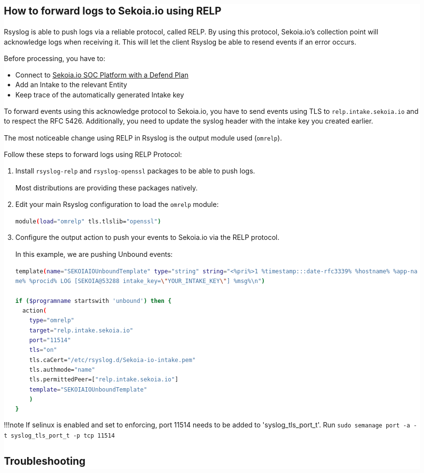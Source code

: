## How to forward logs to Sekoia.io using RELP

Rsyslog is able to push logs via a reliable protocol, called RELP. By using this protocol, Sekoia.io’s collection point will acknowledge logs when receiving it. This will let the client Rsyslog be able to resend events if an error occurs.

Before processing, you have to:

- Connect to [Sekoia.io SOC Platform with a Defend Plan](https://app.sekoia.io/intakes)
- Add an Intake to the relevant Entity
- Keep trace of the automatically generated Intake key

To forward events using this acknowledge protocol to Sekoia.io, you have to send events using TLS to `relp.intake.sekoia.io` and to respect the RFC 5426. Additionally, you need to update the syslog header with the intake key you created earlier.

The most noticeable change using RELP in Rsyslog is the output module used (`omrelp`).

Follow these steps to forward logs using RELP Protocol:

1. Install `rsyslog-relp` and `rsyslog-openssl` packages to be able to push logs.

	Most distributions are providing these packages natively.

2. Edit your main Rsyslog configuration to load the `omrelp` module:

	```bash
	module(load="omrelp" tls.tlslib="openssl")
	```

3. Configure the output action to push your events to Sekoia.io via the RELP protocol.

	In this example, we are pushing Unbound events:

	```bash
	template(name="SEKOIAIOUnboundTemplate" type="string" string="<%pri%>1 %timestamp:::date-rfc3339% %hostname% %app-name% %procid% LOG [SEKOIA@53288 intake_key=\"YOUR_INTAKE_KEY\"] %msg%\n")

	if ($programname startswith 'unbound') then {
	  action(
		type="omrelp"
		target="relp.intake.sekoia.io"
		port="11514"
		tls="on"
		tls.caCert="/etc/rsyslog.d/Sekoia-io-intake.pem"
		tls.authmode="name"
		tls.permittedPeer=["relp.intake.sekoia.io"]
		template="SEKOIAIOUnboundTemplate"
	    )
	}
	```

!!!note
    If selinux is enabled and set to enforcing, port 11514 needs to be added to 'syslog_tls_port_t'. Run `sudo semanage port -a -t syslog_tls_port_t -p tcp 11514`


## Troubleshooting
